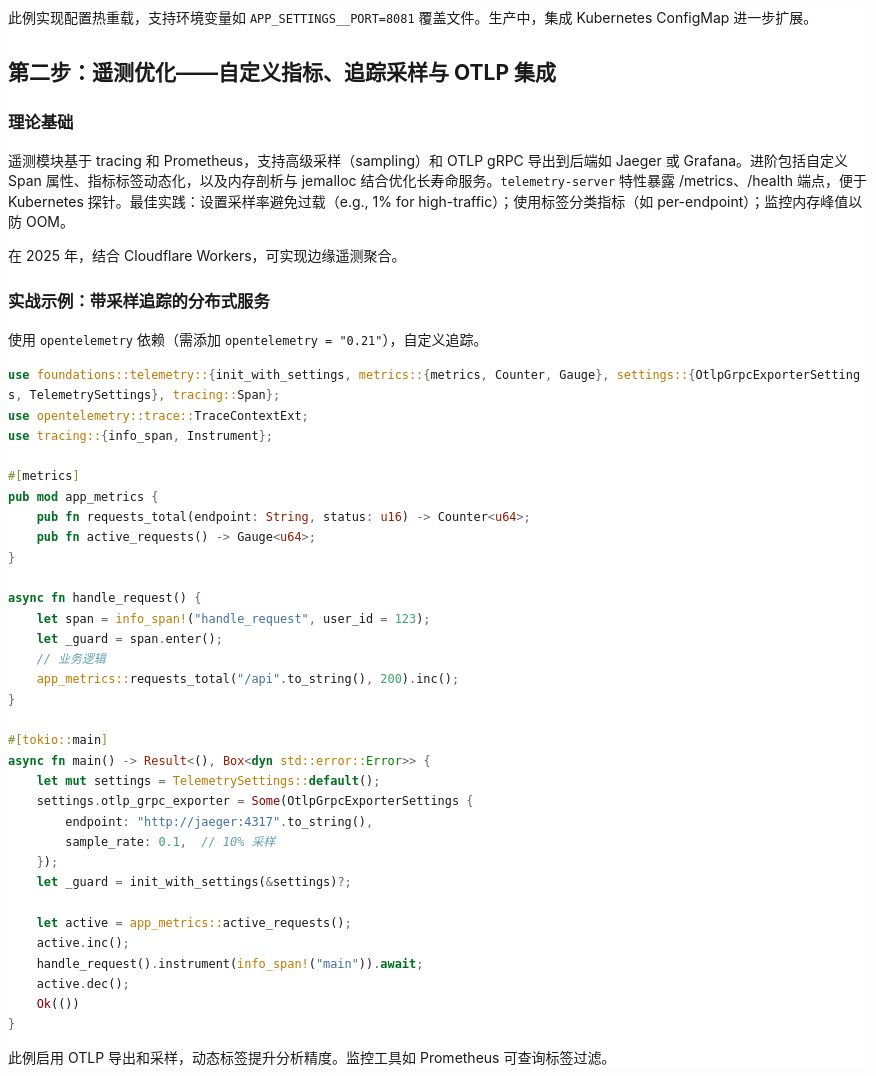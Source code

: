 此例实现配置热重载，支持环境变量如 `APP_SETTINGS__PORT=8081` 覆盖文件。生产中，集成 Kubernetes ConfigMap 进一步扩展。

## 第二步：遥测优化——自定义指标、追踪采样与 OTLP 集成

### 理论基础

遥测模块基于 tracing 和 Prometheus，支持高级采样（sampling）和 OTLP gRPC 导出到后端如 Jaeger 或 Grafana。进阶包括自定义 Span 属性、指标标签动态化，以及内存剖析与 jemalloc 结合优化长寿命服务。`telemetry-server` 特性暴露 /metrics、/health 端点，便于 Kubernetes 探针。最佳实践：设置采样率避免过载（e.g., 1% for high-traffic）；使用标签分类指标（如 per-endpoint）；监控内存峰值以防 OOM。

在 2025 年，结合 Cloudflare Workers，可实现边缘遥测聚合。

### 实战示例：带采样追踪的分布式服务

使用 `opentelemetry` 依赖（需添加 `opentelemetry = "0.21"`），自定义追踪。

```rust
use foundations::telemetry::{init_with_settings, metrics::{metrics, Counter, Gauge}, settings::{OtlpGrpcExporterSettings, TelemetrySettings}, tracing::Span};
use opentelemetry::trace::TraceContextExt;
use tracing::{info_span, Instrument};

#[metrics]
pub mod app_metrics {
    pub fn requests_total(endpoint: String, status: u16) -> Counter<u64>;
    pub fn active_requests() -> Gauge<u64>;
}

async fn handle_request() {
    let span = info_span!("handle_request", user_id = 123);
    let _guard = span.enter();
    // 业务逻辑
    app_metrics::requests_total("/api".to_string(), 200).inc();
}

#[tokio::main]
async fn main() -> Result<(), Box<dyn std::error::Error>> {
    let mut settings = TelemetrySettings::default();
    settings.otlp_grpc_exporter = Some(OtlpGrpcExporterSettings {
        endpoint: "http://jaeger:4317".to_string(),
        sample_rate: 0.1,  // 10% 采样
    });
    let _guard = init_with_settings(&settings)?;

    let active = app_metrics::active_requests();
    active.inc();
    handle_request().instrument(info_span!("main")).await;
    active.dec();
    Ok(())
}
```

此例启用 OTLP 导出和采样，动态标签提升分析精度。监控工具如 Prometheus 可查询标签过滤。
